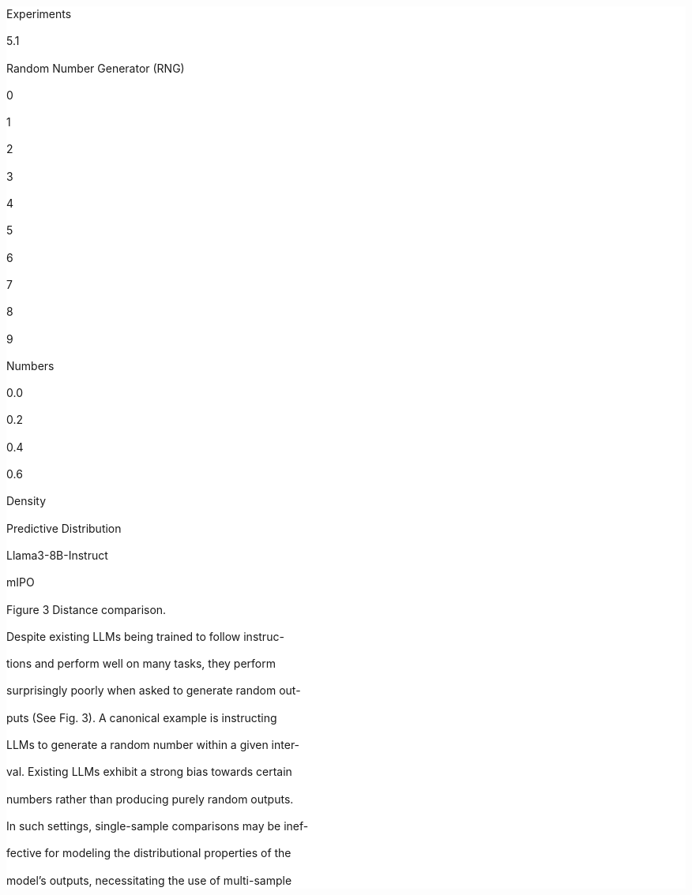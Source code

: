 Experiments

5.1

Random Number Generator (RNG)

0

1

2

3

4

5

6

7

8

9

Numbers

0.0

0.2

0.4

0.6

Density

Predictive Distribution

Llama3-8B-Instruct

mIPO

Figure 3 Distance comparison.

Despite existing LLMs being trained to follow instruc-

tions and perform well on many tasks, they perform

surprisingly poorly when asked to generate random out-

puts (See Fig. 3). A canonical example is instructing

LLMs to generate a random number within a given inter-

val. Existing LLMs exhibit a strong bias towards certain

numbers rather than producing purely random outputs.

In such settings, single-sample comparisons may be inef-

fective for modeling the distributional properties of the

model’s outputs, necessitating the use of multi-sample
